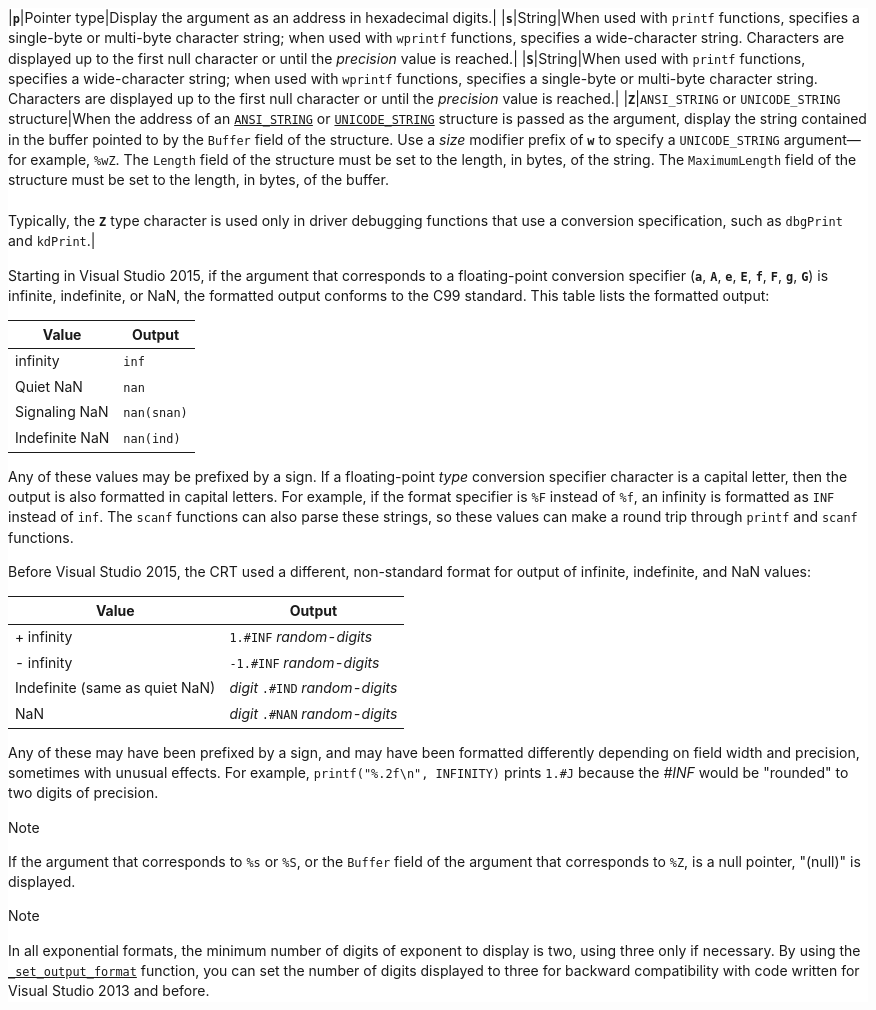 |**`p`**|Pointer type|Display the argument as an address in hexadecimal digits.|
|**`s`**|String|When used with `printf` functions, specifies a single-byte or multi-byte character string; when used with `wprintf` functions, specifies a wide-character string. Characters are displayed up to the first null character or until the *precision* value is reached.|
|**`S`**|String|When used with `printf` functions, specifies a wide-character string; when used with `wprintf` functions, specifies a single-byte or multi-byte character string. Characters are displayed up to the first null character or until the *precision* value is reached.|
|**`Z`**|`ANSI_STRING` or `UNICODE_STRING` structure|When the address of an [`ANSI_STRING`](/windows/win32/api/ntdef/ns-ntdef-string) or [`UNICODE_STRING`](/windows/win32/api/ntdef/ns-ntdef-_unicode_string) structure is passed as the argument, display the string contained in the buffer pointed to by the `Buffer` field of the structure. Use a *size* modifier prefix of **`w`** to specify a `UNICODE_STRING` argument—for example, `%wZ`. The `Length` field of the structure must be set to the length, in bytes, of the string. The `MaximumLength` field of the structure must be set to the length, in bytes, of the buffer.<br /><br />Typically, the **`Z`** type character is used only in driver debugging functions that use a conversion specification, such as `dbgPrint` and `kdPrint`.|

Starting in Visual Studio 2015, if the argument that corresponds to a floating-point conversion specifier (**`a`**, **`A`**, **`e`**, **`E`**, **`f`**, **`F`**, **`g`**, **`G`**) is infinite, indefinite, or NaN, the formatted output conforms to the C99 standard. This table lists the formatted output:

|Value|Output|
|-----------|------------|
|infinity|`inf`|
|Quiet NaN|`nan`|
|Signaling NaN|`nan(snan)`|
|Indefinite NaN|`nan(ind)`|

Any of these values may be prefixed by a sign. If a floating-point *type* conversion specifier character is a capital letter, then the output is also formatted in capital letters. For example, if the format specifier is `%F` instead of `%f`, an infinity is formatted as `INF` instead of `inf`. The `scanf` functions can also parse these strings, so these values can make a round trip through `printf` and `scanf` functions.

Before Visual Studio 2015, the CRT used a different, non-standard format for output of infinite, indefinite, and NaN values:

|Value|Output|
|-----------|------------|
|+ infinity|`1.#INF` *random-digits*|
|- infinity|`-1.#INF` *random-digits*|
|Indefinite (same as quiet NaN)|*digit* `.#IND` *random-digits*|
|NaN|*digit* `.#NAN` *random-digits*|

Any of these may have been prefixed by a sign, and may have been formatted differently depending on field width and precision, sometimes with unusual effects. For example, `printf("%.2f\n", INFINITY)` prints `1.#J` because the *#INF* would be "rounded" to two digits of precision.

> [!NOTE]
> If the argument that corresponds to `%s` or `%S`, or the `Buffer` field of the argument that corresponds to `%Z`, is a null pointer, "(null)" is displayed.

> [!NOTE]
> In all exponential formats, the minimum number of digits of exponent to display is two, using three only if necessary. By using the [`_set_output_format`](../c-runtime-library/set-output-format.md) function, you can set the number of digits displayed to three for backward compatibility with code written for Visual Studio 2013 and before.
